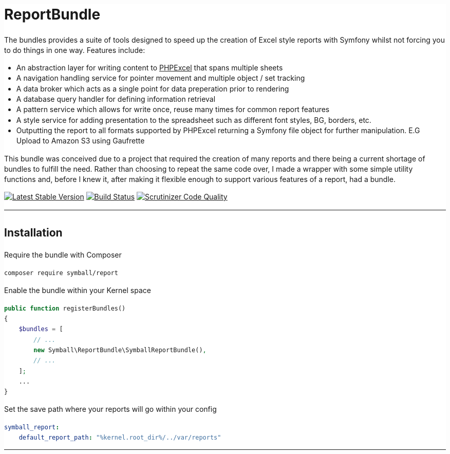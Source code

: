 ReportBundle
============

The bundles provides a suite of tools designed to speed up the creation of Excel style reports with Symfony whilst not forcing you to do things in one way. Features include:

- An abstraction layer for writing content to [PHPExcel](https://github.com/PHPOffice/PHPExcel) that spans multiple sheets
- A navigation handling service for pointer movement and multiple object / set tracking
- A data broker which acts as a single point for data preperation prior to rendering
- A database query handler for defining information retrieval
- A pattern service which allows for write once, reuse many times for common report features
- A style service for adding presentation to the spreadsheet such as different font styles, BG, borders, etc.
- Outputting the report to all formats supported by PHPExcel returning a Symfony file object for further manipulation. E.G Upload to Amazon S3 using Gaufrette

This bundle was conceived due to a project that required the creation of many reports and there being a current shortage of bundles to fulfill the need. Rather than choosing to repeat the same code over, I made a wrapper with some simple utility functions and, before I knew it, after making it flexible enough to support various features of a report, had a bundle.

[![Latest Stable Version](https://poser.pugx.org/symball/report/v/stable)](https://packagist.org/packages/symball/report)
[![Build Status](https://scrutinizer-ci.com/g/symball/report/badges/build.png?b=master)](https://scrutinizer-ci.com/g/symball/report/build-status/master)
[![Scrutinizer Code Quality](https://scrutinizer-ci.com/g/symball/report/badges/quality-score.png?b=master)](https://scrutinizer-ci.com/g/symball/report/?branch=master)

---


Installation
------------

Require the bundle with Composer
``` bash
composer require symball/report
```
Enable the bundle within your Kernel space
``` php
public function registerBundles()
{
    $bundles = [
        // ...
        new Symball\ReportBundle\SymballReportBundle(),
        // ...
    ];
    ...
}
```
Set the save path where your reports will go within your config
``` yaml
symball_report:
    default_report_path: "%kernel.root_dir%/../var/reports"
```

---